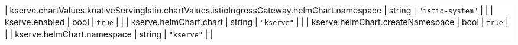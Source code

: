 | kserve.chartValues.knativeServingIstio.chartValues.istioIngressGateway.helmChart.namespace | string | `"istio-system"`                                                                                                                                                                                                                                                                                                                                                                                                                                                                                                                                                                                                                                                                                                                                                    |                                                                                                                                                                                                                                                                   |
| kserve.enabled                                                                             | bool   | `true`                                                                                                                                                                                                                                                                                                                                                                                                                                                                                                                                                                                                                                                                                                                                                              |                                                                                                                                                                                                                                                                   |
| kserve.helmChart.chart                                                                     | string | `"kserve"`                                                                                                                                                                                                                                                                                                                                                                                                                                                                                                                                                                                                                                                                                                                                                          |                                                                                                                                                                                                                                                                   |
| kserve.helmChart.createNamespace                                                           | bool   | `true`                                                                                                                                                                                                                                                                                                                                                                                                                                                                                                                                                                                                                                                                                                                                                              |                                                                                                                                                                                                                                                                   |
| kserve.helmChart.namespace                                                                 | string | `"kserve"`                                                                                                                                                                                                                                                                                                                                                                                                                                                                                                                                                                                                                                                                                                                                                          |                                                                                                                                                                                                                                                                   |